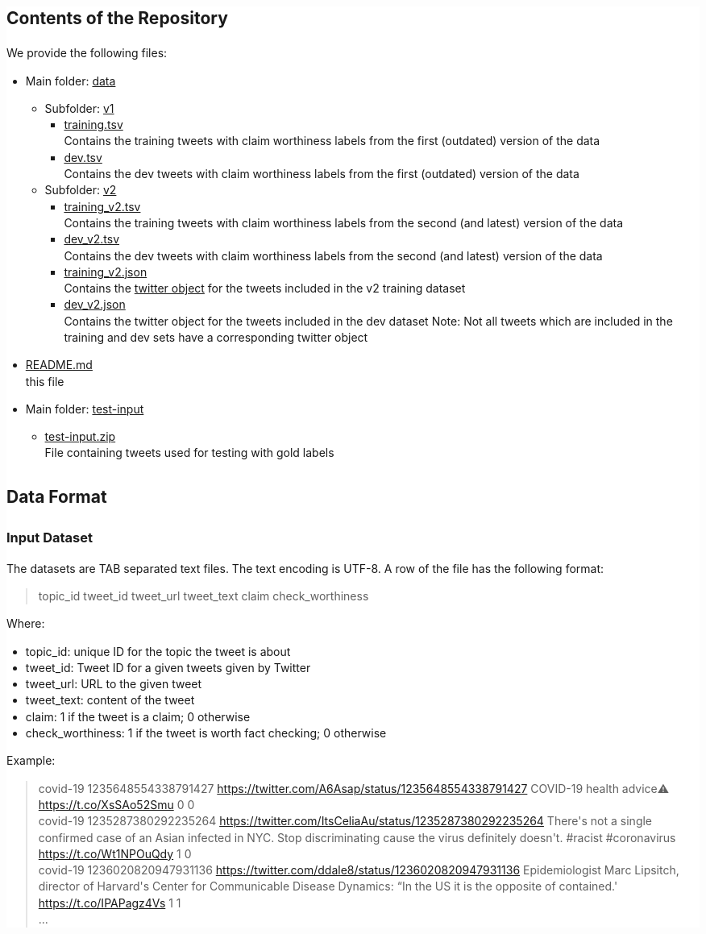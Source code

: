 ## Contents of the Repository

We provide the following files:

* Main folder: [data](data)
  * Subfolder: [v1](data/v1.zip)
    * [training.tsv](data/v1.zip) <br/>
    Contains the training tweets with claim worthiness labels from the first (outdated) version of the data
    * [dev.tsv](data/v1.zip) <br/>
    Contains the dev tweets with claim worthiness labels from the first (outdated) version of the data
  * Subfolder: [v2](data/v2.zip)
    * [training_v2.tsv](data/v2.zip) <br/>
    Contains the training tweets with claim worthiness labels from the second (and latest) version of the data
    * [dev_v2.tsv](data/v2.zip) <br/>
    Contains the dev tweets with claim worthiness labels from the second (and latest) version of the data
    * [training_v2.json](data/v2.zip) <br/>
    Contains the [twitter object](https://developer.twitter.com/en/docs/tweets/data-dictionary/overview/tweet-object) for the tweets included in the v2 training dataset
    * [dev_v2.json](data/v2.zip) <br/>
    Contains the twitter object for the tweets included in the dev dataset
    Note: Not all tweets which are included in the training and dev sets have a corresponding twitter object
* [README.md](README.md) <br/>
  this file
  
* Main folder: [test-input](test-input)
  * [test-input.zip](test-input/test-input.zip) <br/>
    File containing tweets used for testing with gold labels

## Data Format

### Input Dataset

The datasets are TAB separated text files. The text encoding is UTF-8. 
A row of the file has the following format:

> topic_id <TAB> tweet_id <TAB> tweet_url <TAB> tweet_text <TAB> claim <TAB> check_worthiness

Where: <br>
* topic_id: unique ID for the topic the tweet is about <br/>
* tweet_id: Tweet ID for a given tweets given by Twitter <br/>
* tweet_url: URL to the given tweet <br/>
* tweet_text: content of the tweet <br/>
* claim: 1 if the tweet is a claim; 0 otherwise <br/>
* check_worthiness: 1 if the tweet is worth fact checking; 0 otherwise <br/>

Example:
> covid-19	1235648554338791427	https://twitter.com/A6Asap/status/1235648554338791427	COVID-19 health advice⚠️ https://t.co/XsSAo52Smu	0	0 <br/>
> covid-19	1235287380292235264	https://twitter.com/ItsCeliaAu/status/1235287380292235264	There's not a single confirmed case of an Asian infected in NYC. Stop discriminating cause the virus definitely doesn't. #racist #coronavirus https://t.co/Wt1NPOuQdy	1	0 <br/>
> covid-19	1236020820947931136	https://twitter.com/ddale8/status/1236020820947931136	Epidemiologist Marc Lipsitch, director of Harvard's Center for Communicable Disease Dynamics: “In the US it is the opposite of contained.' https://t.co/IPAPagz4Vs	1	1 <br/>
> ... <br/>
